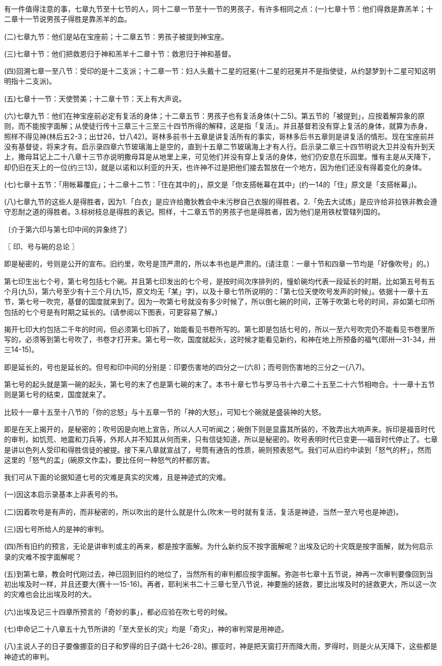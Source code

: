 有一件值得注意的事，七章九节至十七节的人，同十二章一节至十一节的男孩子，有许多相同之点：(一)七章十节：他们得救是靠羔羊；十二章十一节说男孩子得胜是靠羔羊的血。

(二)七章九节：他们是站在宝座前；十二章五节：男孩子被提到神宝座。

(三)七章十节：他们把救恩归于神和羔羊十二章十节：救恩归于神和基督。

(四)回溯七章一至八节：受印的是十二支派；十二章一节：妇人头戴十二星的冠冕(十二星的冠冕并不是指使徒，从约瑟梦到十二星可知这明明指十二支派)。

(五)七章十一节：天使赞美；十二章十节：天上有大声说。

(六)七章九节：他们在神宝座前必定有复活的身体；十二章五节：男孩子也有复活身体(十二5)。第五节的「被提到」，应按着解异象的原则，而不能按字面解；从使徒行传十三章三十三至三十四节所得的解释，这是指「复活」。并且基督若没有穿上复活的身体，就算为赤身，照样不得见神(林后五2-3；出廿26，廿八42)。哥林多前书十五章是讲复活所有的事实，哥林多后书五章则是讲复活的情形。现在宝座前并没有基督徒，将来才有。启示录四章六节玻璃海上是空的，直到十五章二节玻璃海上才有人行。启示录二章三十四节明说大卫并没有升到天上，撒母耳记上二十八章十三节亦说明撒母耳是从地里上来，可见他们并没有穿上复活的身体，他们仍安息在乐园里。惟有主是从天降下，却仍旧在天上的一位(约三13)，就是以诺和以利亚的升天，也许神不过是把他们接去暂放在一个地方，因为他们还没有得着变化的身体。

(七)七章十五节：「用帐幕覆庇」；十二章十二节：「住在其中的」，原文是「你支搭帐幕在其中」(约一14的「住」原文是「支搭帐幕」)。

(八)七章九节的这些人是得胜者，因为1.「白衣」是应许给撒狄教会中未污秽自己衣服的得胜者。2.「免去大试炼」是应许给非拉铁非教会遵守忍耐之道的得胜者。3.棕树枝总是得胜的表记。照样，十二章五节的男孩子也是得胜者，因为他们是用铁杖管辖列国的。

〔介于第六印与第七印中间的异象终了〕



〖 印、号与碗的总论 〗

即是秘密的，号则是公开的宣布。旧约里，吹号是顶严肃的，所以本书也是严肃的。(请注意：一章十节和四章一节均是「好像吹号」的。)

第七印生出七个号，第七号包括七个碗。并且第七印发出的七个号，是按时间次序排列的，憧蚧碗均代表一段延长的时期，比如第五号有五个月(九5)，第六号至少有十三个月(九15，原文均无「某」字)，以及十章七节所说明的：「第七位天使吹号发声的时候」。依据十一章十五节，第七号一吹完，基督的国度就来到了。因为一吹第七号就没有多少时候了，所以倒七碗的时间，正等于吹第七号的时间，非如第七印所包括的七个号是有时期之延长的。(请参阅以下图表，可更容易了解。)

揭开七印大约包括二千年的时间，但必须第七印拆了，始能看见书卷所写的。第七即是包括七号的，所以一至六号吹完仍不能看见书卷里所写的，必须等到第七号吹了，书卷才打开来。第七号一吹，国度就起头，这时候才能看见新约，和神在地上所预备的福气(耶卅一31-34，卅三14-15)。

即是延长的，号也是延长的。但号和印中间的分别是：印要伤害地的四分之一(六8)；而号则伤害地的三分之一(八7)。

第七号的起头就是第一碗的起头，第七号的末了也是第七碗的末了。本书十章七节与罗马书十六章二十五至二十六节相吻合。十一章十五节则是第七号的结束，国度就来了。

比较十一章十五至十八节的「你的忿怒」与十五章一节的「神的大怒」，可知七个碗就是盛装神的大怒。

即是在天上揭开的，是秘密的；吹号因是向地上宣告，所以人人可听闻之；碗倒下则是显露其所装的，不致弄出大响声来。拆印是福音时代的审判，如饥荒、地震和刀兵等，外邦人并不知其从何而来，只有信徒知道，所以是秘密的。吹号表明时代已变更──福音时代停止了。七章是讲以色列人受印和得胜信徒的被提。接下来八章就宣战了，号筒有通告的性质，碗则预表怒气。我们可从旧约中读到「怒气的杯」，然而这里的「怒气的盂」(碗原文作盂)，要比任何一种怒气的杯都厉害。

我们可从下面的论据知道七号的灾难是真实的灾难，且是神迹式的灾难。

(一)因这本启示录基本上非表号的书。

(二)因着吹号是有声的，而非秘密的，所以吹出的是什么就是什么(吹末一号时就有复活，复活是神迹，当然一至六号也是神迹)。

(三)因七号所给人的是神的审判。

(四)所有旧约的预言，无论是讲审判或主的再来，都是按字面解。为什么新约反不按字面解呢？出埃及记的十灾既是按字面解，就为何启示录的灾难不按字面解呢？

(五)到第七章，教会时代刚过去，神已回到旧约的地位了，当然所有的审判都应按字面解。弥迦书七章十五节说，神再一次审判要像回到当初出埃及时一样，并且还要大(赛十一15-16)。再者，耶利米书二十三章七至八节说，神要施的拯救，要比出埃及时的拯救更大，所以这一次的灾难也会比出埃及时的大。

(六)出埃及记三十四章所预言的「奇妙的事」，都必应验在吹七号的时候。

(七)申命记二十八章五十九节所讲的「至大至长的灾」均是「奇灾」，神的审判常是用神迹。

(八)主说人子的日子要像挪亚的日子和罗得的日子(路十七26-28)。挪亚时，神是把天窗打开而降大雨，罗得时，则是火从天降下，这些都是神迹式的审判。
